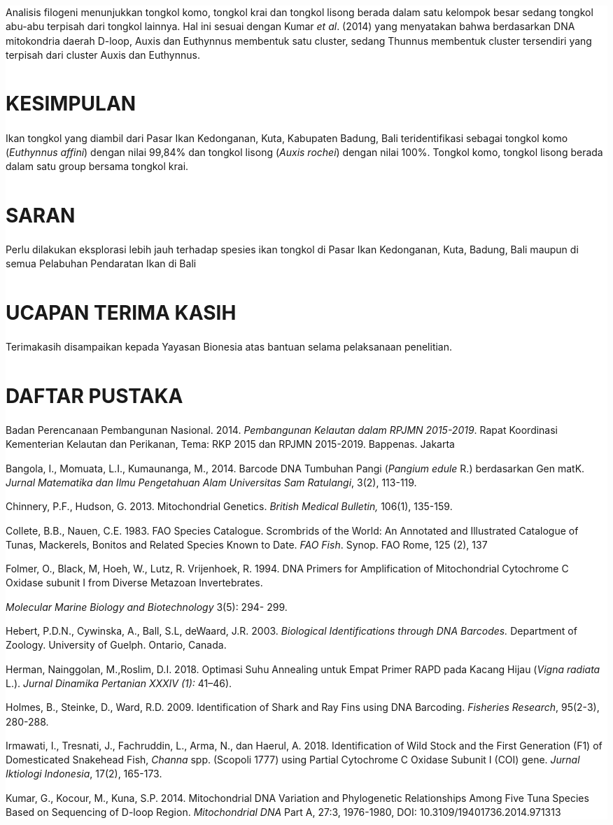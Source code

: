 <p><span class="font8">Analisis filogeni menunjukkan tongkol komo, tongkol krai dan tongkol lisong berada dalam satu kelompok besar sedang tongkol abu-abu terpisah dari tongkol lainnya. Hal ini sesuai dengan Kumar </span><span class="font8" style="font-style:italic;">et al</span><span class="font8">. (2014) yang menyatakan bahwa berdasarkan DNA mitokondria daerah D-loop, Auxis dan Euthynnus membentuk satu cluster, sedang Thunnus membentuk cluster tersendiri yang terpisah dari cluster Auxis dan Euthynnus.</span></p>
<h1><a name="bookmark24"></a><span class="font8" style="font-weight:bold;"><a name="bookmark25"></a>KESIMPULAN</span></h1>
<p><span class="font8">Ikan tongkol yang diambil dari Pasar Ikan Kedonganan, Kuta, Kabupaten Badung, Bali teridentifikasi sebagai tongkol komo (</span><span class="font7" style="font-style:italic;">Euthynnus affini</span><span class="font8">) dengan nilai 99,84% dan tongkol lisong (</span><span class="font8" style="font-style:italic;">Auxis rochei</span><span class="font8">) dengan nilai 100%. Tongkol komo, tongkol lisong berada dalam satu group bersama tongkol krai.</span></p>
<h1><a name="bookmark26"></a><span class="font8" style="font-weight:bold;"><a name="bookmark27"></a>SARAN</span></h1>
<p><span class="font8">Perlu dilakukan eksplorasi lebih jauh terhadap spesies ikan tongkol di Pasar Ikan Kedonganan, Kuta, Badung, Bali maupun di semua Pelabuhan Pendaratan Ikan di Bali</span></p>
<h1><a name="bookmark28"></a><span class="font8" style="font-weight:bold;"><a name="bookmark29"></a>UCAPAN TERIMA KASIH</span></h1>
<p><span class="font8">Terimakasih disampaikan kepada Yayasan Bionesia atas bantuan selama pelaksanaan penelitian.</span></p>
<h1><a name="bookmark30"></a><span class="font8" style="font-weight:bold;"><a name="bookmark31"></a>DAFTAR PUSTAKA</span></h1>
<p><span class="font8">Badan Perencanaan Pembangunan Nasional. 2014. </span><span class="font8" style="font-style:italic;">Pembangunan Kelautan dalam RPJMN 2015-2019</span><span class="font8">. Rapat Koordinasi Kementerian Kelautan dan Perikanan, Tema: RKP 2015 dan RPJMN 2015-2019. Bappenas. Jakarta</span></p>
<p><span class="font8">Bangola, I., Momuata, L.I., Kumaunanga, M., 2014. Barcode DNA Tumbuhan Pangi (</span><span class="font8" style="font-style:italic;">Pangium edule</span><span class="font8"> R.) berdasarkan Gen matK. </span><span class="font8" style="font-style:italic;">Jurnal Matematika dan Ilmu Pengetahuan Alam Universitas Sam Ratulangi</span><span class="font8">, 3(2), 113-119.</span></p>
<p><span class="font8">Chinnery, P.F., Hudson, G. 2013. Mitochondrial Genetics. </span><span class="font8" style="font-style:italic;">British Medical Bulletin,</span><span class="font8"> 106(1), 135-159.</span></p>
<p><span class="font8">Collete, B.B., Nauen, C.E. 1983. FAO Species Catalogue. Scrombrids of the World: An Annotated and Illustrated Catalogue of Tunas, Mackerels, Bonitos and Related Species Known to Date. </span><span class="font8" style="font-style:italic;">FAO Fish</span><span class="font8">. Synop. FAO Rome, 125 (2), 137</span></p>
<p><span class="font8">Folmer, O., Black, M, Hoeh, W., Lutz, R. Vrijenhoek, R. 1994. DNA Primers for Amplification of Mitochondrial Cytochrome C Oxidase subunit I from Diverse Metazoan Invertebrates.</span></p>
<p><span class="font8" style="font-style:italic;">Molecular Marine Biology and Biotechnology</span><span class="font8"> 3(5): 294- 299.</span></p>
<p><span class="font8">Hebert, P.D.N., Cywinska, A., Ball, S.L, deWaard, J.R. 2003. </span><span class="font8" style="font-style:italic;">Biological Identifications through DNA Barcodes.</span><span class="font8"> Department of Zoology. University of Guelph. Ontario, Canada.</span></p>
<p><span class="font8">Herman, Nainggolan, M.,Roslim, D.I. 2018. Optimasi Suhu Annealing untuk Empat Primer RAPD pada Kacang Hijau (</span><span class="font8" style="font-style:italic;">Vigna radiata</span><span class="font8"> L.). </span><span class="font8" style="font-style:italic;">Jurnal Dinamika Pertanian XXXIV (1):</span><span class="font8"> 41–46).</span></p>
<p><span class="font8">Holmes, B., Steinke, D., Ward, R.D. 2009. Identification of Shark and Ray Fins using DNA Barcoding. </span><span class="font8" style="font-style:italic;">Fisheries Research</span><span class="font8">, 95(2-3), 280-288.</span></p>
<p><span class="font8">Irmawati, I., Tresnati, J., Fachruddin, L., Arma, N., dan Haerul, A. 2018. Identification of Wild Stock and the First Generation (F1) of Domesticated Snakehead Fish, </span><span class="font8" style="font-style:italic;">Channa</span><span class="font8"> spp. (Scopoli 1777) using Partial Cytochrome C Oxidase Subunit I (COI) gene. </span><span class="font8" style="font-style:italic;">Jurnal Iktiologi Indonesia</span><span class="font8">, 17(2), 165-173.</span></p>
<p><span class="font8">Kumar, G., Kocour, M., Kuna, S.P. 2014. Mitochondrial DNA Variation and Phylogenetic Relationships Among Five Tuna Species Based on Sequencing of D-loop Region. </span><span class="font8" style="font-style:italic;">Mitochondrial DNA</span><span class="font8"> Part A, 27:3, 1976-1980, DOI: 10.3109/19401736.2014.971313</span></p>